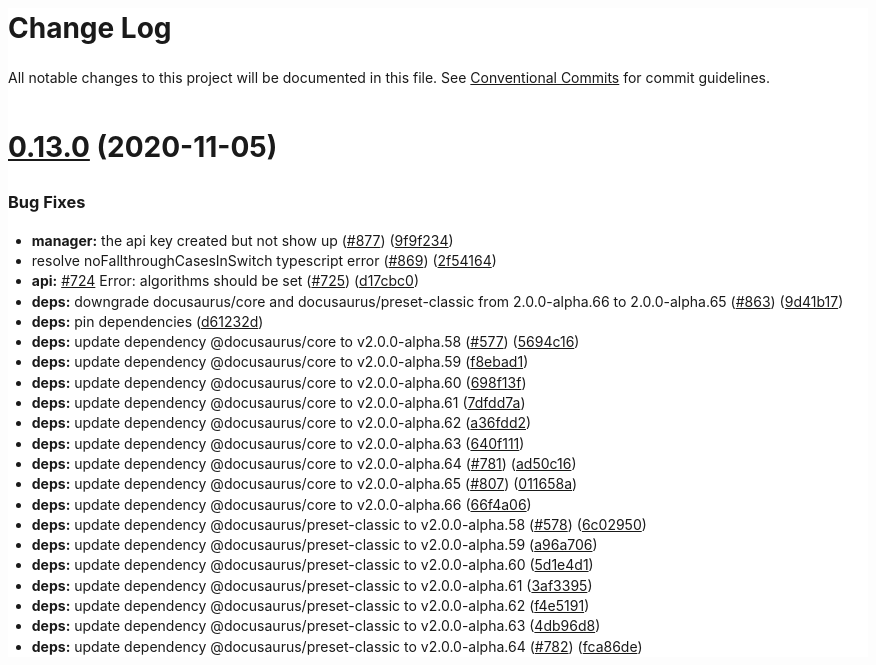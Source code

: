 # Change Log

All notable changes to this project will be documented in this file.
See [Conventional Commits](https://conventionalcommits.org) for commit guidelines.

# [0.13.0](https://github.com/spaship/spaship/compare/v0.11.1...v0.13.0) (2020-11-05)

### Bug Fixes

- **manager:** the api key created but not show up ([#877](https://github.com/spaship/spaship/issues/877)) ([9f9f234](https://github.com/spaship/spaship/commit/9f9f234b1dad93640a0c661531040e76e1a78121))
- resolve noFallthroughCasesInSwitch typescript error ([#869](https://github.com/spaship/spaship/issues/869)) ([2f54164](https://github.com/spaship/spaship/commit/2f54164acddbcf670be0a25c84c8f8be5cd3dbfd))
- **api:** [#724](https://github.com/spaship/spaship/issues/724) Error: algorithms should be set ([#725](https://github.com/spaship/spaship/issues/725)) ([d17cbc0](https://github.com/spaship/spaship/commit/d17cbc0722067b8bb37823804b0e8051595a77af))
- **deps:** downgrade docusaurus/core and docusaurus/preset-classic from 2.0.0-alpha.66 to 2.0.0-alpha.65 ([#863](https://github.com/spaship/spaship/issues/863)) ([9d41b17](https://github.com/spaship/spaship/commit/9d41b17e51864cb6aefe43fdeca90bba767eb6b0))
- **deps:** pin dependencies ([d61232d](https://github.com/spaship/spaship/commit/d61232deea629aab2daedc8bf5475cb9f4a3f258))
- **deps:** update dependency @docusaurus/core to v2.0.0-alpha.58 ([#577](https://github.com/spaship/spaship/issues/577)) ([5694c16](https://github.com/spaship/spaship/commit/5694c16755626a8546dc5816666fe746e7e7ae73))
- **deps:** update dependency @docusaurus/core to v2.0.0-alpha.59 ([f8ebad1](https://github.com/spaship/spaship/commit/f8ebad121b153556e33a3e3fbd16a8e3aa02a5f2))
- **deps:** update dependency @docusaurus/core to v2.0.0-alpha.60 ([698f13f](https://github.com/spaship/spaship/commit/698f13facebeceae56b7262485e3d1af740c4c44))
- **deps:** update dependency @docusaurus/core to v2.0.0-alpha.61 ([7dfdd7a](https://github.com/spaship/spaship/commit/7dfdd7add3d692f66003f977ca3e40e8ff7e14d3))
- **deps:** update dependency @docusaurus/core to v2.0.0-alpha.62 ([a36fdd2](https://github.com/spaship/spaship/commit/a36fdd209229e4834778fa3448703f7118654766))
- **deps:** update dependency @docusaurus/core to v2.0.0-alpha.63 ([640f111](https://github.com/spaship/spaship/commit/640f111d3fd21227a85a1d8a38503ddbbe9ed500))
- **deps:** update dependency @docusaurus/core to v2.0.0-alpha.64 ([#781](https://github.com/spaship/spaship/issues/781)) ([ad50c16](https://github.com/spaship/spaship/commit/ad50c1630f8ff13de4587ebc2642b55974c45bde))
- **deps:** update dependency @docusaurus/core to v2.0.0-alpha.65 ([#807](https://github.com/spaship/spaship/issues/807)) ([011658a](https://github.com/spaship/spaship/commit/011658acc0f316ff742afac4104cf40adae8646e))
- **deps:** update dependency @docusaurus/core to v2.0.0-alpha.66 ([66f4a06](https://github.com/spaship/spaship/commit/66f4a062e1273026098d3835a6e16fb32bb67e4d))
- **deps:** update dependency @docusaurus/preset-classic to v2.0.0-alpha.58 ([#578](https://github.com/spaship/spaship/issues/578)) ([6c02950](https://github.com/spaship/spaship/commit/6c02950b3dc920b9314cab1420336ce0320b0f87))
- **deps:** update dependency @docusaurus/preset-classic to v2.0.0-alpha.59 ([a96a706](https://github.com/spaship/spaship/commit/a96a7065cfff2c65d7c3de6b493359f480481324))
- **deps:** update dependency @docusaurus/preset-classic to v2.0.0-alpha.60 ([5d1e4d1](https://github.com/spaship/spaship/commit/5d1e4d1c9be22ab77439462ad861458f3356dfcb))
- **deps:** update dependency @docusaurus/preset-classic to v2.0.0-alpha.61 ([3af3395](https://github.com/spaship/spaship/commit/3af339551757513f7fa0a3bd496ffa351f164b9c))
- **deps:** update dependency @docusaurus/preset-classic to v2.0.0-alpha.62 ([f4e5191](https://github.com/spaship/spaship/commit/f4e5191f6bebf248af25a66cc045a85fda72f148))
- **deps:** update dependency @docusaurus/preset-classic to v2.0.0-alpha.63 ([4db96d8](https://github.com/spaship/spaship/commit/4db96d80de6d8167df36eeaac271e6063fb0d156))
- **deps:** update dependency @docusaurus/preset-classic to v2.0.0-alpha.64 ([#782](https://github.com/spaship/spaship/issues/782)) ([fca86de](https://github.com/spaship/spaship/commit/fca86dece6056d5cac61718186e9c715448af3c0))